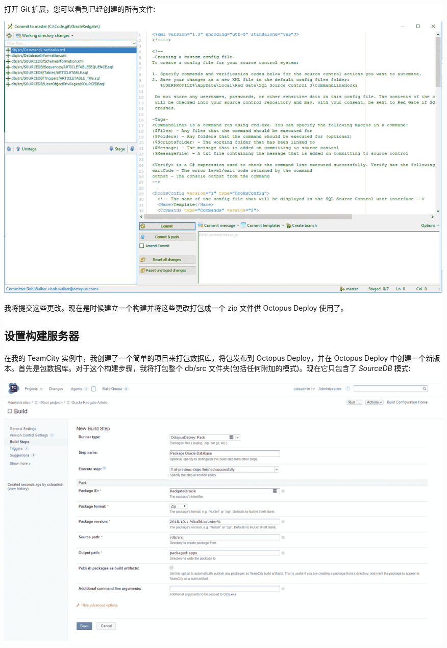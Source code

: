 打开 Git 扩展，您可以看到已经创建的所有文件:

[![](img/9ea59861327cf26504424995017df096.png)](#)

我将提交这些更改。现在是时候建立一个构建并将这些更改打包成一个 zip 文件供 Octopus Deploy 使用了。

## 设置构建服务器

在我的 TeamCity 实例中，我创建了一个简单的项目来打包数据库，将包发布到 Octopus Deploy，并在 Octopus Deploy 中创建一个新版本。首先是包数据库。对于这个构建步骤，我将打包整个 db/src 文件夹(包括任何附加的模式)。现在它只包含了 *SourceDB* 模式:

[![](img/df59f3ac4eb52af42eb67c1d8e3012ca.png)](#)